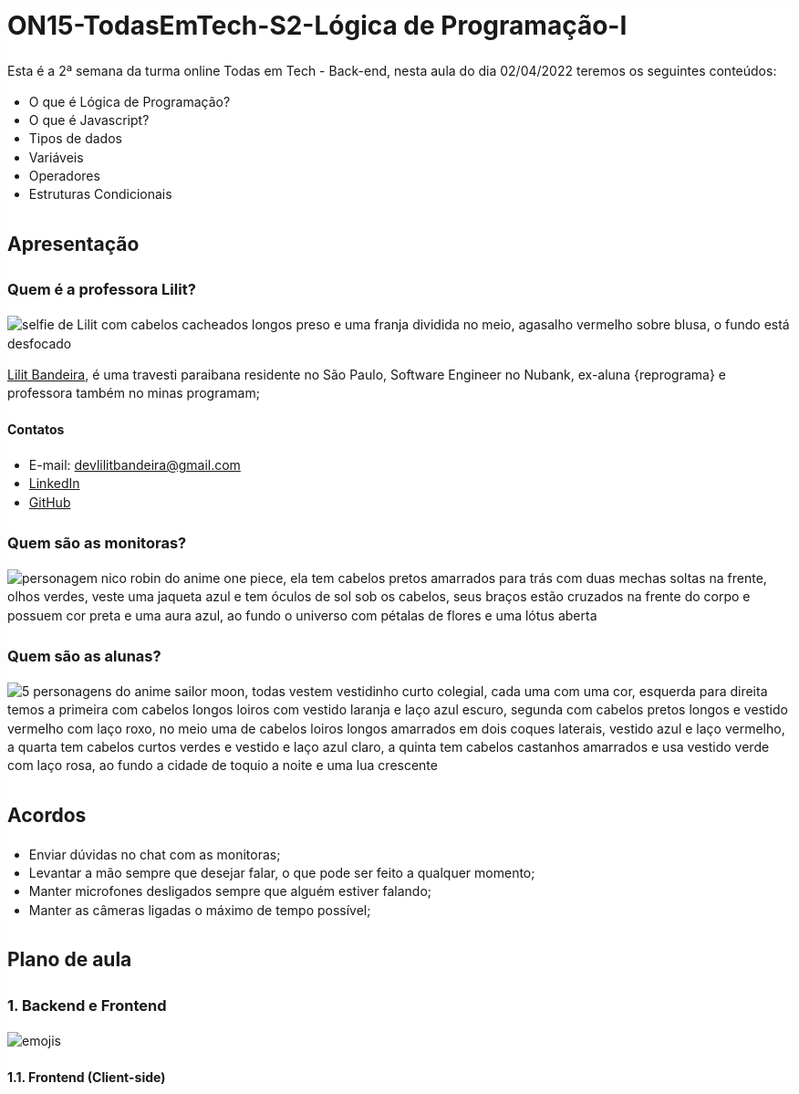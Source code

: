 # ON15-TodasEmTech-S2-Lógica de Programação-I

Esta é a 2ª semana da turma online Todas em Tech - Back-end, nesta aula do dia 02/04/2022 teremos os seguintes conteúdos:

- O que é Lógica de Programação?
- O que é Javascript?
- Tipos de dados
- Variáveis
- Operadores
- Estruturas Condicionais

## Apresentação

### Quem é a professora Lilit?

<img src='./assets/lilit.jpeg' width=200 alt='selfie de Lilit com cabelos cacheados longos preso e uma franja dividida no meio, agasalho vermelho sobre blusa, o fundo está desfocado'>

[Lilit Bandeira](https://www.instagram.com/lilitravesti), é uma travesti paraibana residente no São Paulo, Software Engineer no Nubank, ex-aluna {reprograma} e professora também no minas programam;

#### Contatos

- E-mail: devlilitbandeira@gmail.com
- [LinkedIn](https://www.linkedin.com/in/lilitbandeira)
- [GitHub](https://github.com/lilitbandeira)

### Quem são as monitoras?

<img src='./assets/nicoRobin.jpeg' width=500 alt='personagem nico robin do anime one piece, ela tem cabelos pretos amarrados para trás com duas mechas soltas na frente, olhos verdes, veste uma jaqueta azul e tem óculos de sol sob os cabelos, seus braços estão cruzados na frente do corpo e possuem cor preta e uma aura azul, ao fundo o universo com pétalas de flores e uma lótus aberta'>

### Quem são as alunas?

<img src='./assets/sailorMoon.jpeg' width=500 alt='5 personagens do anime sailor moon, todas vestem vestidinho curto colegial, cada uma com uma cor, esquerda para direita temos a primeira com cabelos longos loiros com vestido laranja e laço azul escuro, segunda com cabelos pretos longos e vestido vermelho com laço roxo, no meio uma de cabelos loiros longos amarrados em dois coques laterais, vestido azul e laço vermelho, a quarta tem cabelos curtos verdes e vestido e laço azul claro, a quinta tem cabelos castanhos amarrados e usa vestido verde com laço rosa, ao fundo a cidade de toquio a noite e uma lua crescente'>

## Acordos

- Enviar dúvidas no chat com as monitoras;
- Levantar a mão sempre que desejar falar, o que pode ser feito a qualquer momento;
- Manter microfones desligados sempre que alguém estiver falando;
- Manter as câmeras ligadas o máximo de tempo possível;

## Plano de aula

### 1. Backend e Frontend

<img src='./assets/backFront.jpg' width=400 alt='emojis'>

#### 1.1. Frontend (Client-side) 
